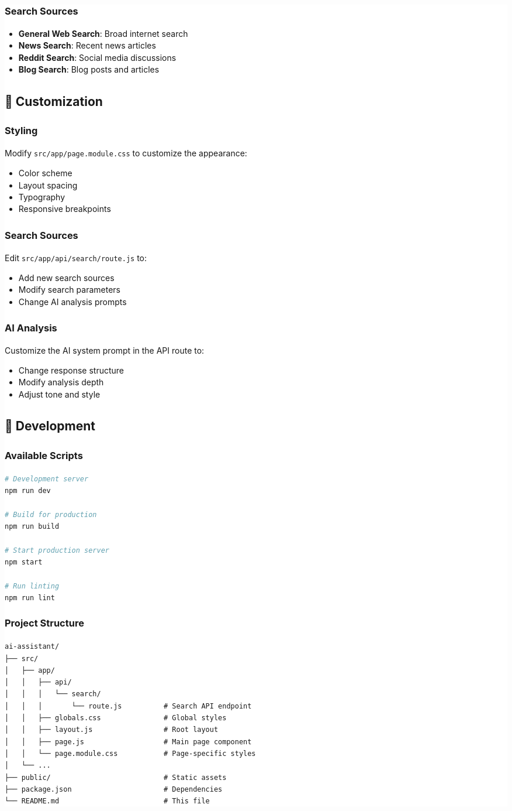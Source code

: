### Search Sources
- **General Web Search**: Broad internet search
- **News Search**: Recent news articles
- **Reddit Search**: Social media discussions
- **Blog Search**: Blog posts and articles

## 🎨 Customization

### Styling
Modify `src/app/page.module.css` to customize the appearance:
- Color scheme
- Layout spacing
- Typography
- Responsive breakpoints

### Search Sources
Edit `src/app/api/search/route.js` to:
- Add new search sources
- Modify search parameters
- Change AI analysis prompts

### AI Analysis
Customize the AI system prompt in the API route to:
- Change response structure
- Modify analysis depth
- Adjust tone and style

## 🔧 Development

### Available Scripts

```bash
# Development server
npm run dev

# Build for production
npm run build

# Start production server
npm start

# Run linting
npm run lint
```

### Project Structure

```
ai-assistant/
├── src/
│   ├── app/
│   │   ├── api/
│   │   │   └── search/
│   │   │       └── route.js          # Search API endpoint
│   │   ├── globals.css               # Global styles
│   │   ├── layout.js                 # Root layout
│   │   ├── page.js                   # Main page component
│   │   └── page.module.css           # Page-specific styles
│   └── ...
├── public/                           # Static assets
├── package.json                      # Dependencies
└── README.md                         # This file
```